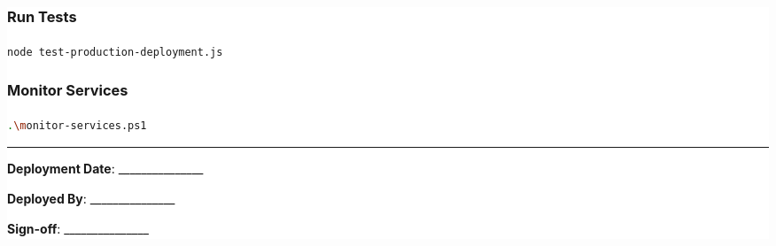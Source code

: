 ### Run Tests
```bash
node test-production-deployment.js
```

### Monitor Services
```bash
.\monitor-services.ps1
```

---

**Deployment Date**: _______________

**Deployed By**: _______________

**Sign-off**: _______________


